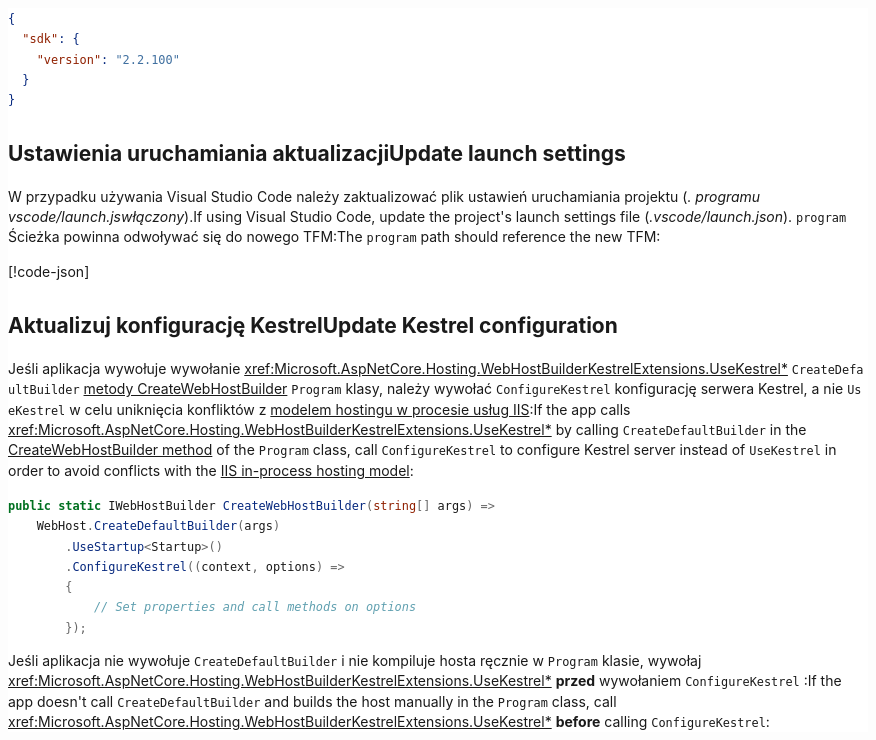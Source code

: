```json
{
  "sdk": {
    "version": "2.2.100"
  }
}
```

## <a name="update-launch-settings"></a><span data-ttu-id="e2e1e-134">Ustawienia uruchamiania aktualizacji</span><span class="sxs-lookup"><span data-stu-id="e2e1e-134">Update launch settings</span></span>

<span data-ttu-id="e2e1e-135">W przypadku używania Visual Studio Code należy zaktualizować plik ustawień uruchamiania projektu (*. programu vscode/launch.jswłączony*).</span><span class="sxs-lookup"><span data-stu-id="e2e1e-135">If using Visual Studio Code, update the project's launch settings file (*.vscode/launch.json*).</span></span> <span data-ttu-id="e2e1e-136">`program`Ścieżka powinna odwoływać się do nowego TFM:</span><span class="sxs-lookup"><span data-stu-id="e2e1e-136">The `program` path should reference the new TFM:</span></span>

[!code-json[](21-to-22/samples/launch.json?highlight=9)]

## <a name="update-kestrel-configuration"></a><span data-ttu-id="e2e1e-137">Aktualizuj konfigurację Kestrel</span><span class="sxs-lookup"><span data-stu-id="e2e1e-137">Update Kestrel configuration</span></span>

<span data-ttu-id="e2e1e-138">Jeśli aplikacja wywołuje wywołanie <xref:Microsoft.AspNetCore.Hosting.WebHostBuilderKestrelExtensions.UseKestrel*> `CreateDefaultBuilder` [metody CreateWebHostBuilder](xref:fundamentals/host/web-host#set-up-a-host) `Program` klasy, należy wywołać `ConfigureKestrel` konfigurację serwera Kestrel, a nie `UseKestrel` w celu uniknięcia konfliktów z [modelem hostingu w procesie usług IIS](xref:host-and-deploy/iis/index#in-process-hosting-model):</span><span class="sxs-lookup"><span data-stu-id="e2e1e-138">If the app calls <xref:Microsoft.AspNetCore.Hosting.WebHostBuilderKestrelExtensions.UseKestrel*> by calling `CreateDefaultBuilder` in the [CreateWebHostBuilder method](xref:fundamentals/host/web-host#set-up-a-host) of the `Program` class, call `ConfigureKestrel` to configure Kestrel server instead of `UseKestrel` in order to avoid conflicts with the [IIS in-process hosting model](xref:host-and-deploy/iis/index#in-process-hosting-model):</span></span>

```csharp
public static IWebHostBuilder CreateWebHostBuilder(string[] args) =>
    WebHost.CreateDefaultBuilder(args)
        .UseStartup<Startup>()
        .ConfigureKestrel((context, options) =>
        {
            // Set properties and call methods on options
        });
```

<span data-ttu-id="e2e1e-139">Jeśli aplikacja nie wywołuje `CreateDefaultBuilder` i nie kompiluje hosta ręcznie w `Program` klasie, wywołaj <xref:Microsoft.AspNetCore.Hosting.WebHostBuilderKestrelExtensions.UseKestrel*> **przed** wywołaniem `ConfigureKestrel` :</span><span class="sxs-lookup"><span data-stu-id="e2e1e-139">If the app doesn't call `CreateDefaultBuilder` and builds the host manually in the `Program` class, call <xref:Microsoft.AspNetCore.Hosting.WebHostBuilderKestrelExtensions.UseKestrel*> **before** calling `ConfigureKestrel`:</span></span>
